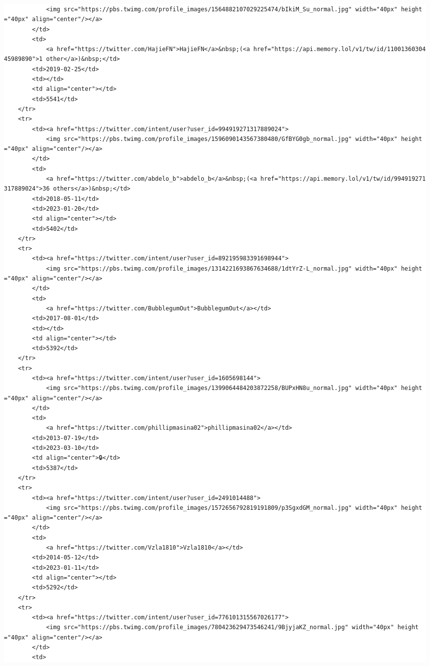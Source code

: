                 <img src="https://pbs.twimg.com/profile_images/1564882107029225474/bIkiM_Su_normal.jpg" width="40px" height="40px" align="center"/></a>
            </td>
            <td>
                <a href="https://twitter.com/HajieFN">HajieFN</a>&nbsp;(<a href="https://api.memory.lol/v1/tw/id/1100136030445989890">1 other</a>)&nbsp;</td>
            <td>2019-02-25</td>
            <td></td>
            <td align="center"></td>
            <td>5541</td>
        </tr>
        <tr>
            <td><a href="https://twitter.com/intent/user?user_id=994919271317889024">
                <img src="https://pbs.twimg.com/profile_images/1596090143567380480/GfBYG0gb_normal.jpg" width="40px" height="40px" align="center"/></a>
            </td>
            <td>
                <a href="https://twitter.com/abdelo_b">abdelo_b</a>&nbsp;(<a href="https://api.memory.lol/v1/tw/id/994919271317889024">36 others</a>)&nbsp;</td>
            <td>2018-05-11</td>
            <td>2023-01-20</td>
            <td align="center"></td>
            <td>5402</td>
        </tr>
        <tr>
            <td><a href="https://twitter.com/intent/user?user_id=892195983391698944">
                <img src="https://pbs.twimg.com/profile_images/1314221693867634688/1dtYrZ-L_normal.jpg" width="40px" height="40px" align="center"/></a>
            </td>
            <td>
                <a href="https://twitter.com/BubblegumOut">BubblegumOut</a></td>
            <td>2017-08-01</td>
            <td></td>
            <td align="center"></td>
            <td>5392</td>
        </tr>
        <tr>
            <td><a href="https://twitter.com/intent/user?user_id=1605698144">
                <img src="https://pbs.twimg.com/profile_images/1399064484203872258/BUPxHN8u_normal.jpg" width="40px" height="40px" align="center"/></a>
            </td>
            <td>
                <a href="https://twitter.com/phillipmasina02">phillipmasina02</a></td>
            <td>2013-07-19</td>
            <td>2023-03-10</td>
            <td align="center">🔒</td>
            <td>5387</td>
        </tr>
        <tr>
            <td><a href="https://twitter.com/intent/user?user_id=2491014488">
                <img src="https://pbs.twimg.com/profile_images/1572656792819191809/p3SgxdGM_normal.jpg" width="40px" height="40px" align="center"/></a>
            </td>
            <td>
                <a href="https://twitter.com/Vzla1810">Vzla1810</a></td>
            <td>2014-05-12</td>
            <td>2023-01-11</td>
            <td align="center"></td>
            <td>5292</td>
        </tr>
        <tr>
            <td><a href="https://twitter.com/intent/user?user_id=776101315567026177">
                <img src="https://pbs.twimg.com/profile_images/780423629473546241/9BjyjaKZ_normal.jpg" width="40px" height="40px" align="center"/></a>
            </td>
            <td>